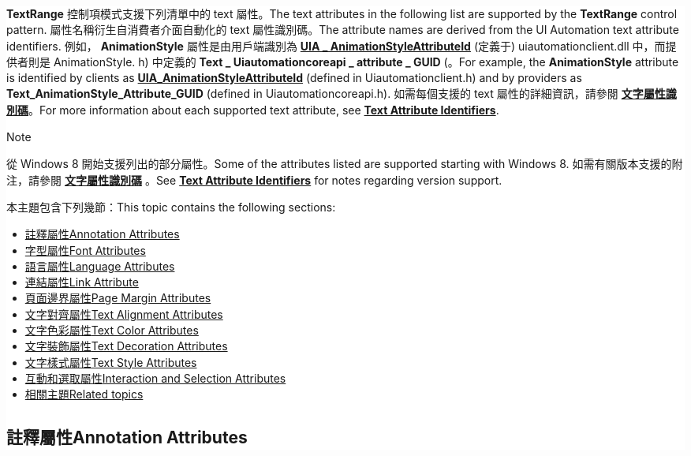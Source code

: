 <span data-ttu-id="45bb3-115">**TextRange** 控制項模式支援下列清單中的 text 屬性。</span><span class="sxs-lookup"><span data-stu-id="45bb3-115">The text attributes in the following list are supported by the **TextRange** control pattern.</span></span> <span data-ttu-id="45bb3-116">屬性名稱衍生自消費者介面自動化的 text 屬性識別碼。</span><span class="sxs-lookup"><span data-stu-id="45bb3-116">The attribute names are derived from the UI Automation text attribute identifiers.</span></span> <span data-ttu-id="45bb3-117">例如， **AnimationStyle** 屬性是由用戶端識別為 [**UIA \_ AnimationStyleAttributeId**](uiauto-textattribute-ids.md) (定義于) uiautomationclient.dll 中，而提供者則是 AnimationStyle. h) 中定義的 **Text \_ Uiautomationcoreapi \_ attribute \_ GUID** (。</span><span class="sxs-lookup"><span data-stu-id="45bb3-117">For example, the **AnimationStyle** attribute is identified by clients as [**UIA\_AnimationStyleAttributeId**](uiauto-textattribute-ids.md) (defined in Uiautomationclient.h) and by providers as **Text\_AnimationStyle\_Attribute\_GUID** (defined in Uiautomationcoreapi.h).</span></span> <span data-ttu-id="45bb3-118">如需每個支援的 text 屬性的詳細資訊，請參閱 [**文字屬性識別碼**](uiauto-textattribute-ids.md)。</span><span class="sxs-lookup"><span data-stu-id="45bb3-118">For more information about each supported text attribute, see [**Text Attribute Identifiers**](uiauto-textattribute-ids.md).</span></span>

> [!Note]  
> <span data-ttu-id="45bb3-119">從 Windows 8 開始支援列出的部分屬性。</span><span class="sxs-lookup"><span data-stu-id="45bb3-119">Some of the attributes listed are supported starting with Windows 8.</span></span> <span data-ttu-id="45bb3-120">如需有關版本支援的附注，請參閱 [**文字屬性識別碼**](uiauto-textattribute-ids.md) 。</span><span class="sxs-lookup"><span data-stu-id="45bb3-120">See [**Text Attribute Identifiers**](uiauto-textattribute-ids.md) for notes regarding version support.</span></span>

 

<span data-ttu-id="45bb3-121">本主題包含下列幾節：</span><span class="sxs-lookup"><span data-stu-id="45bb3-121">This topic contains the following sections:</span></span>

-   [<span data-ttu-id="45bb3-122">註釋屬性</span><span class="sxs-lookup"><span data-stu-id="45bb3-122">Annotation Attributes</span></span>](#annotation-attributes)
-   [<span data-ttu-id="45bb3-123">字型屬性</span><span class="sxs-lookup"><span data-stu-id="45bb3-123">Font Attributes</span></span>](#font-attributes)
-   [<span data-ttu-id="45bb3-124">語言屬性</span><span class="sxs-lookup"><span data-stu-id="45bb3-124">Language Attributes</span></span>](#language-attributes)
-   [<span data-ttu-id="45bb3-125">連結屬性</span><span class="sxs-lookup"><span data-stu-id="45bb3-125">Link Attribute</span></span>](#link-attribute)
-   [<span data-ttu-id="45bb3-126">頁面邊界屬性</span><span class="sxs-lookup"><span data-stu-id="45bb3-126">Page Margin Attributes</span></span>](#page-margin-attributes)
-   [<span data-ttu-id="45bb3-127">文字對齊屬性</span><span class="sxs-lookup"><span data-stu-id="45bb3-127">Text Alignment Attributes</span></span>](#text-alignment-attributes)
-   [<span data-ttu-id="45bb3-128">文字色彩屬性</span><span class="sxs-lookup"><span data-stu-id="45bb3-128">Text Color Attributes</span></span>](#text-color-attributes)
-   [<span data-ttu-id="45bb3-129">文字裝飾屬性</span><span class="sxs-lookup"><span data-stu-id="45bb3-129">Text Decoration Attributes</span></span>](#text-decoration-attributes)
-   [<span data-ttu-id="45bb3-130">文字樣式屬性</span><span class="sxs-lookup"><span data-stu-id="45bb3-130">Text Style Attributes</span></span>](#text-style-attributes)
-   [<span data-ttu-id="45bb3-131">互動和選取屬性</span><span class="sxs-lookup"><span data-stu-id="45bb3-131">Interaction and Selection Attributes</span></span>](#interaction-and-selection-attributes)
-   [<span data-ttu-id="45bb3-132">相關主題</span><span class="sxs-lookup"><span data-stu-id="45bb3-132">Related topics</span></span>](#related-topics)

## <a name="annotation-attributes"></a><span data-ttu-id="45bb3-133">註釋屬性</span><span class="sxs-lookup"><span data-stu-id="45bb3-133">Annotation Attributes</span></span>
